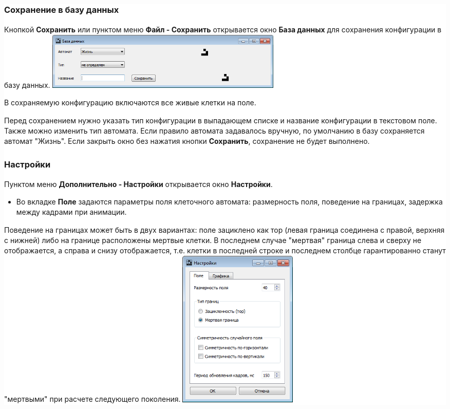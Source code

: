 ### Сохранение в базу данных

Кнопкой **Сохранить** или пунктом меню **Файл - Сохранить** открывается окно **База данных** для сохранения конфигурации в базу данных.
 <img src="./readme_assets/save1.png" width="50%">
 
В сохраняемую конфигурацию включаются все живые клетки на поле.

Перед сохранением нужно указать тип конфигурации в выпадающем списке и название конфигурации в текстовом поле. Также можно изменить тип автомата. Если правило автомата задавалось вручную, по умолчанию в базу сохраняется автомат "Жизнь". Если закрыть окно без нажатия кнопки **Сохранить**, сохранение не будет выполнено. 

### Настройки 

Пунктом меню **Дополнительно - Настройки** открывается окно **Настройки**.

- Во вкладке **Поле** задаются параметры поля клеточного автомата: размерность поля, поведение на границах, задержка между кадрами при анимации. 

Поведение на границах может быть в двух вариантах: поле зациклено как тор (левая граница соединена с правой, верхняя с нижней) либо на границе расположены мертвые клетки. В последнем случае "мертвая" граница слева и сверху не отображается, а справа и снизу отображается, т.е. клетки в последней строке и последнем столбце гарантированно станут "мертвыми" при расчете следующего поколения.
<img src="./readme_assets/props1.png" width="25%">
